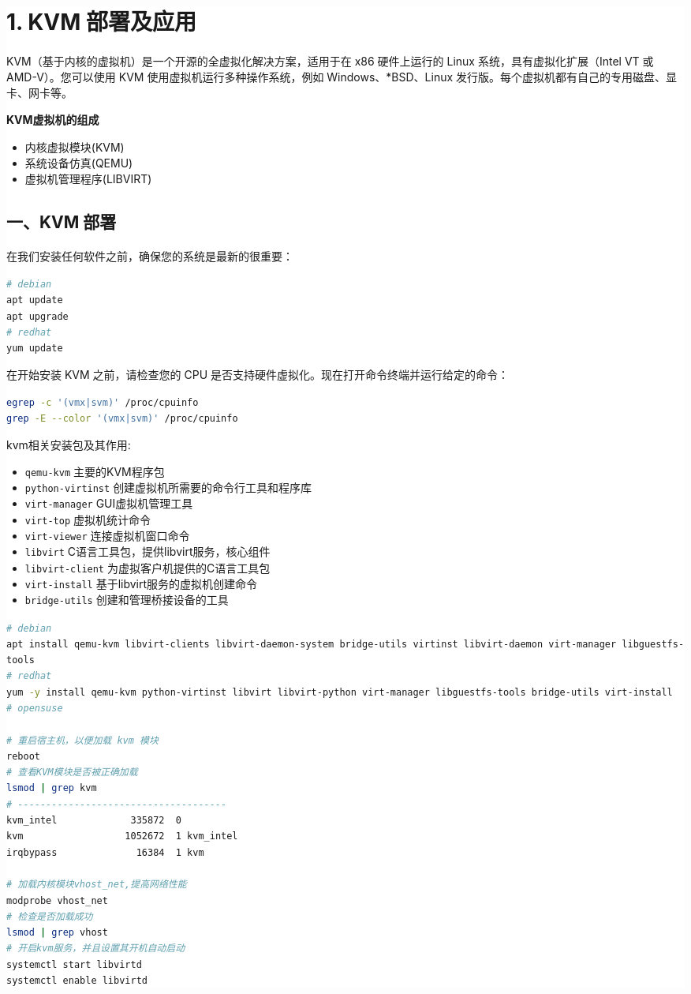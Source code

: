# 1. KVM 部署及应用

KVM（基于内核的虚拟机）是一个开源的全虚拟化解决方案，适用于在 x86 硬件上运行的 Linux 系统，具有虚拟化扩展（Intel VT 或 AMD-V）。您可以使用 KVM 使用虚拟机运行多种操作系统，例如 Windows、*BSD、Linux 发行版。每个虚拟机都有自己的专用磁盘、显卡、网卡等。

**KVM虚拟机的组成**

- 内核虚拟模块(KVM)
- 系统设备仿真(QEMU)
- 虚拟机管理程序(LIBVIRT)

## 一、KVM 部署

在我们安装任何软件之前，确保您的系统是最新的很重要：

```bash
# debian
apt update
apt upgrade
# redhat
yum update
```

在开始安装 KVM 之前，请检查您的 CPU 是否支持硬件虚拟化。现在打开命令终端并运行给定的命令：

```bash
egrep -c '(vmx|svm)' /proc/cpuinfo
grep -E --color '(vmx|svm)' /proc/cpuinfo
```

kvm相关安装包及其作用:

- `qemu-kvm` 主要的KVM程序包
- `python-virtinst` 创建虚拟机所需要的命令行工具和程序库
- `virt-manager` GUI虚拟机管理工具
- `virt-top` 虚拟机统计命令
- `virt-viewer` 连接虚拟机窗口命令
- `libvirt` C语言工具包，提供libvirt服务，核心组件
- `libvirt-client` 为虚拟客户机提供的C语言工具包
- `virt-install` 基于libvirt服务的虚拟机创建命令
- `bridge-utils` 创建和管理桥接设备的工具

```bash
# debian
apt install qemu-kvm libvirt-clients libvirt-daemon-system bridge-utils virtinst libvirt-daemon virt-manager libguestfs-tools
# redhat
yum -y install qemu-kvm python-virtinst libvirt libvirt-python virt-manager libguestfs-tools bridge-utils virt-install
# opensuse

# 重启宿主机，以便加载 kvm 模块 
reboot
# 查看KVM模块是否被正确加载 
lsmod | grep kvm 
# -------------------------------------
kvm_intel             335872  0
kvm                  1052672  1 kvm_intel
irqbypass              16384  1 kvm

# 加载内核模块vhost_net,提高网络性能
modprobe vhost_net
# 检查是否加载成功
lsmod | grep vhost
# 开启kvm服务，并且设置其开机自动启动
systemctl start libvirtd
systemctl enable libvirtd
```